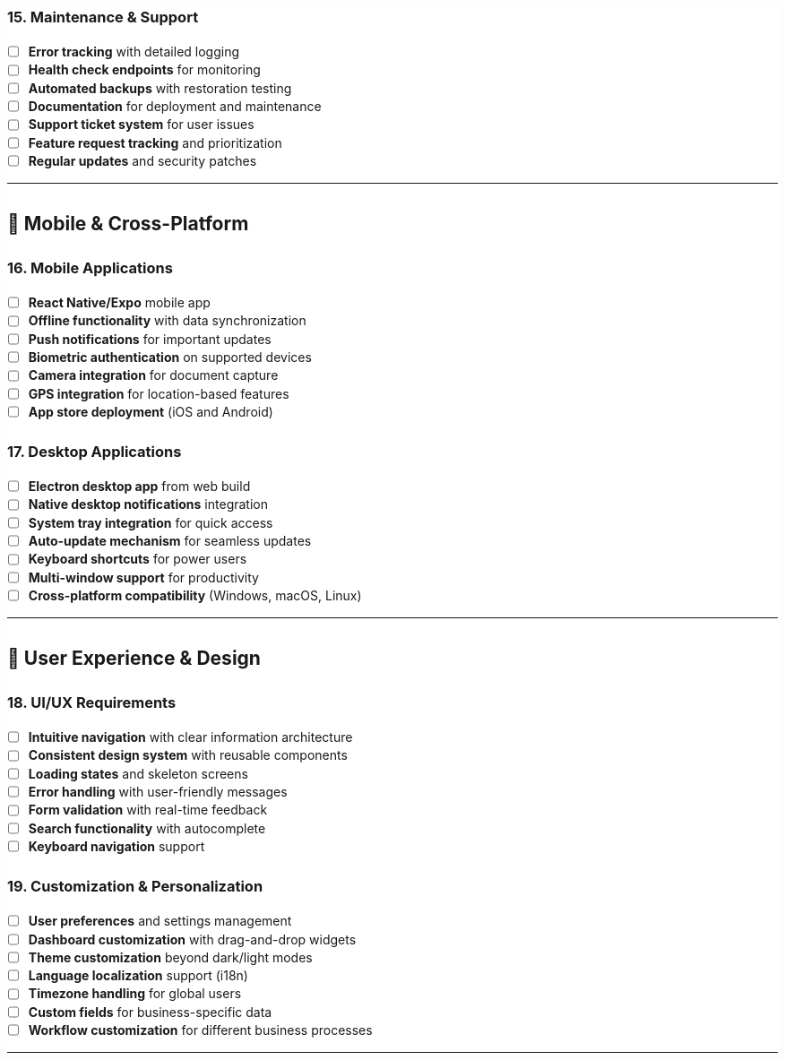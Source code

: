 ### 15. Maintenance & Support
- [ ] **Error tracking** with detailed logging
- [ ] **Health check endpoints** for monitoring
- [ ] **Automated backups** with restoration testing
- [ ] **Documentation** for deployment and maintenance
- [ ] **Support ticket system** for user issues
- [ ] **Feature request tracking** and prioritization
- [ ] **Regular updates** and security patches

---

## 📱 Mobile & Cross-Platform

### 16. Mobile Applications
- [ ] **React Native/Expo** mobile app
- [ ] **Offline functionality** with data synchronization
- [ ] **Push notifications** for important updates
- [ ] **Biometric authentication** on supported devices
- [ ] **Camera integration** for document capture
- [ ] **GPS integration** for location-based features
- [ ] **App store deployment** (iOS and Android)

### 17. Desktop Applications
- [ ] **Electron desktop app** from web build
- [ ] **Native desktop notifications** integration
- [ ] **System tray integration** for quick access
- [ ] **Auto-update mechanism** for seamless updates
- [ ] **Keyboard shortcuts** for power users
- [ ] **Multi-window support** for productivity
- [ ] **Cross-platform compatibility** (Windows, macOS, Linux)

---

## 🎨 User Experience & Design

### 18. UI/UX Requirements
- [ ] **Intuitive navigation** with clear information architecture
- [ ] **Consistent design system** with reusable components
- [ ] **Loading states** and skeleton screens
- [ ] **Error handling** with user-friendly messages
- [ ] **Form validation** with real-time feedback
- [ ] **Search functionality** with autocomplete
- [ ] **Keyboard navigation** support

### 19. Customization & Personalization
- [ ] **User preferences** and settings management
- [ ] **Dashboard customization** with drag-and-drop widgets
- [ ] **Theme customization** beyond dark/light modes
- [ ] **Language localization** support (i18n)
- [ ] **Timezone handling** for global users
- [ ] **Custom fields** for business-specific data
- [ ] **Workflow customization** for different business processes

---